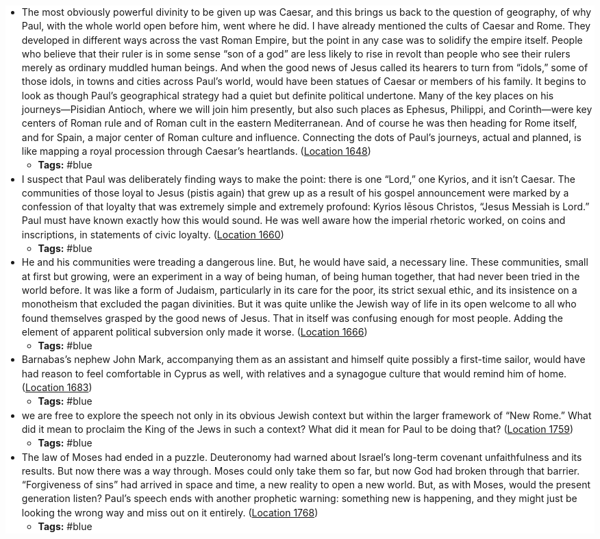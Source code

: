 - The most obviously powerful divinity to be given up was Caesar, and this brings us back to the question of geography, of why Paul, with the whole world open before him, went where he did. I have already mentioned the cults of Caesar and Rome. They developed in different ways across the vast Roman Empire, but the point in any case was to solidify the empire itself. People who believe that their ruler is in some sense “son of a god” are less likely to rise in revolt than people who see their rulers merely as ordinary muddled human beings. And when the good news of Jesus called its hearers to turn from “idols,” some of those idols, in towns and cities across Paul’s world, would have been statues of Caesar or members of his family. It begins to look as though Paul’s geographical strategy had a quiet but definite political undertone. Many of the key places on his journeys—Pisidian Antioch, where we will join him presently, but also such places as Ephesus, Philippi, and Corinth—were key centers of Roman rule and of Roman cult in the eastern Mediterranean. And of course he was then heading for Rome itself, and for Spain, a major center of Roman culture and influence. Connecting the dots of Paul’s journeys, actual and planned, is like mapping a royal procession through Caesar’s heartlands. ([Location 1648](https://readwise.io/to_kindle?action=open&asin=B072L5DTCH&location=1648))
    - **Tags:** #blue
- I suspect that Paul was deliberately finding ways to make the point: there is one “Lord,” one Kyrios, and it isn’t Caesar. The communities of those loyal to Jesus (pistis again) that grew up as a result of his gospel announcement were marked by a confession of that loyalty that was extremely simple and extremely profound: Kyrios Iēsous Christos, “Jesus Messiah is Lord.” Paul must have known exactly how this would sound. He was well aware how the imperial rhetoric worked, on coins and inscriptions, in statements of civic loyalty. ([Location 1660](https://readwise.io/to_kindle?action=open&asin=B072L5DTCH&location=1660))
    - **Tags:** #blue
- He and his communities were treading a dangerous line. But, he would have said, a necessary line. These communities, small at first but growing, were an experiment in a way of being human, of being human together, that had never been tried in the world before. It was like a form of Judaism, particularly in its care for the poor, its strict sexual ethic, and its insistence on a monotheism that excluded the pagan divinities. But it was quite unlike the Jewish way of life in its open welcome to all who found themselves grasped by the good news of Jesus. That in itself was confusing enough for most people. Adding the element of apparent political subversion only made it worse. ([Location 1666](https://readwise.io/to_kindle?action=open&asin=B072L5DTCH&location=1666))
    - **Tags:** #blue
- Barnabas’s nephew John Mark, accompanying them as an assistant and himself quite possibly a first-time sailor, would have had reason to feel comfortable in Cyprus as well, with relatives and a synagogue culture that would remind him of home. ([Location 1683](https://readwise.io/to_kindle?action=open&asin=B072L5DTCH&location=1683))
    - **Tags:** #blue
- we are free to explore the speech not only in its obvious Jewish context but within the larger framework of “New Rome.” What did it mean to proclaim the King of the Jews in such a context? What did it mean for Paul to be doing that? ([Location 1759](https://readwise.io/to_kindle?action=open&asin=B072L5DTCH&location=1759))
    - **Tags:** #blue
- The law of Moses had ended in a puzzle. Deuteronomy had warned about Israel’s long-term covenant unfaithfulness and its results. But now there was a way through. Moses could only take them so far, but now God had broken through that barrier. “Forgiveness of sins” had arrived in space and time, a new reality to open a new world. But, as with Moses, would the present generation listen? Paul’s speech ends with another prophetic warning: something new is happening, and they might just be looking the wrong way and miss out on it entirely. ([Location 1768](https://readwise.io/to_kindle?action=open&asin=B072L5DTCH&location=1768))
    - **Tags:** #blue